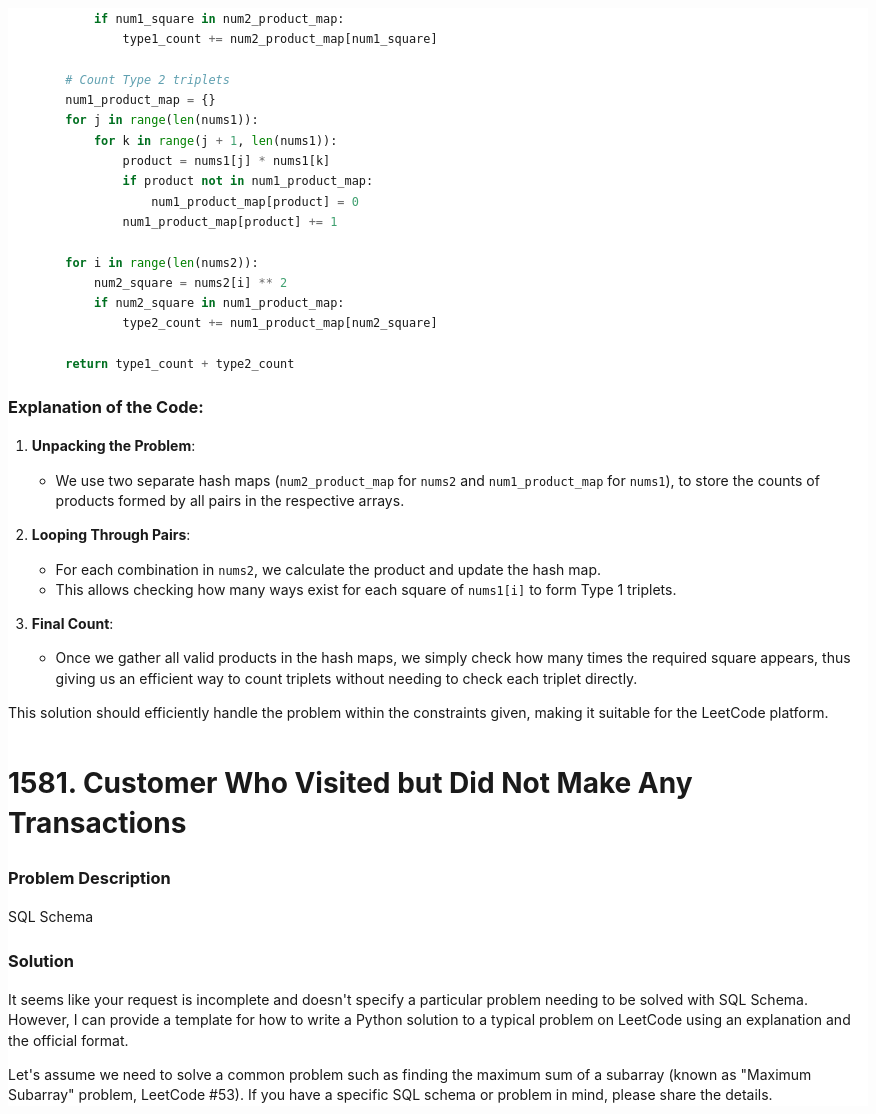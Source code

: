```python
            if num1_square in num2_product_map:
                type1_count += num2_product_map[num1_square]
        
        # Count Type 2 triplets
        num1_product_map = {}
        for j in range(len(nums1)):
            for k in range(j + 1, len(nums1)):
                product = nums1[j] * nums1[k]
                if product not in num1_product_map:
                    num1_product_map[product] = 0
                num1_product_map[product] += 1
                
        for i in range(len(nums2)):
            num2_square = nums2[i] ** 2
            if num2_square in num1_product_map:
                type2_count += num1_product_map[num2_square]
        
        return type1_count + type2_count

```

### Explanation of the Code:
1. **Unpacking the Problem**:
   - We use two separate hash maps (`num2_product_map` for `nums2` and `num1_product_map` for `nums1`), to store the counts of products formed by all pairs in the respective arrays.

2. **Looping Through Pairs**:
   - For each combination in `nums2`, we calculate the product and update the hash map.
   - This allows checking how many ways exist for each square of `nums1[i]` to form Type 1 triplets.

3. **Final Count**:
   - Once we gather all valid products in the hash maps, we simply check how many times the required square appears, thus giving us an efficient way to count triplets without needing to check each triplet directly.

This solution should efficiently handle the problem within the constraints given, making it suitable for the LeetCode platform.

# 1581. Customer Who Visited but Did Not Make Any Transactions

### Problem Description 
SQL Schema

### Solution 
 It seems like your request is incomplete and doesn't specify a particular problem needing to be solved with SQL Schema. However, I can provide a template for how to write a Python solution to a typical problem on LeetCode using an explanation and the official format.

Let's assume we need to solve a common problem such as finding the maximum sum of a subarray (known as "Maximum Subarray" problem, LeetCode #53). If you have a specific SQL schema or problem in mind, please share the details.
